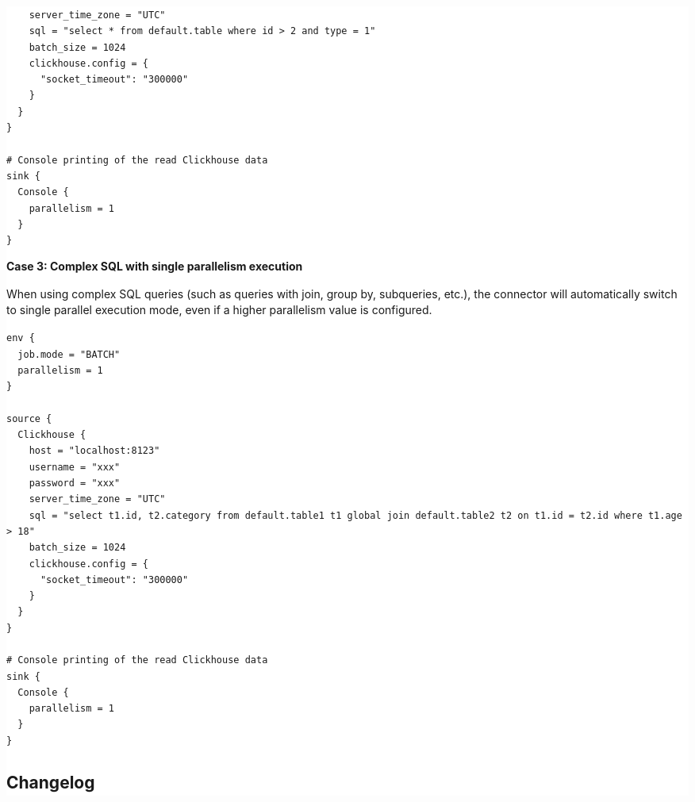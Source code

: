 ```hocon
    server_time_zone = "UTC"
    sql = "select * from default.table where id > 2 and type = 1"
    batch_size = 1024
    clickhouse.config = {
      "socket_timeout": "300000"
    }
  }
}

# Console printing of the read Clickhouse data
sink {
  Console {
    parallelism = 1
  }
}
```

**Case 3: Complex SQL with single parallelism execution**

When using complex SQL queries (such as queries with join, group by, subqueries, etc.), the connector will automatically switch to single parallel execution mode, even if a higher parallelism value is configured. 


```hocon
env {
  job.mode = "BATCH"
  parallelism = 1
}

source {
  Clickhouse {
    host = "localhost:8123"
    username = "xxx"
    password = "xxx"
    server_time_zone = "UTC"
    sql = "select t1.id, t2.category from default.table1 t1 global join default.table2 t2 on t1.id = t2.id where t1.age > 18"
    batch_size = 1024
    clickhouse.config = {
      "socket_timeout": "300000"
    }
  }
}

# Console printing of the read Clickhouse data
sink {
  Console {
    parallelism = 1
  }
}
```

## Changelog

<ChangeLog />

